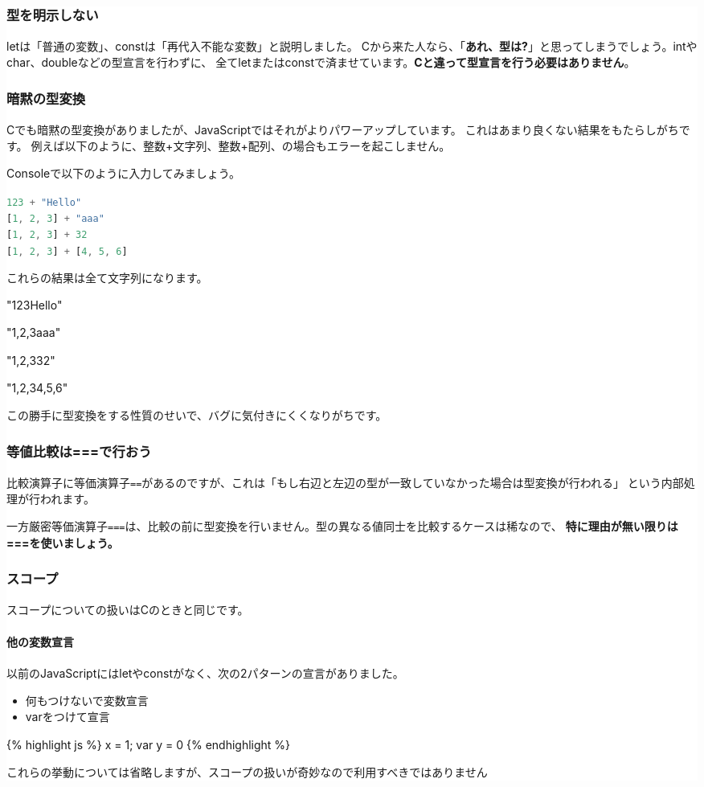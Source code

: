 ### 型を明示しない

letは「普通の変数」、constは「再代入不能な変数」と説明しました。
Cから来た人なら、「**あれ、型は?**」と思ってしまうでしょう。intやchar、doubleなどの型宣言を行わずに、
全てletまたはconstで済ませています。**Cと違って型宣言を行う必要はありません**。

### 暗黙の型変換

Cでも暗黙の型変換がありましたが、JavaScriptではそれがよりパワーアップしています。
これはあまり良くない結果をもたらしがちです。
例えば以下のように、整数+文字列、整数+配列、の場合もエラーを起こしません。

Consoleで以下のように入力してみましょう。

```js
123 + "Hello"
[1, 2, 3] + "aaa"
[1, 2, 3] + 32
[1, 2, 3] + [4, 5, 6]
```

これらの結果は全て文字列になります。

<div class="output">
  <p>"123Hello"</p>
  <p>"1,2,3aaa"</p>
  <p>"1,2,332"</p>
  <p>"1,2,34,5,6"</p>
</div>

この勝手に型変換をする性質のせいで、バグに気付きにくくなりがちです。

### 等値比較は===で行おう

比較演算子に等価演算子`==`があるのですが、これは「もし右辺と左辺の型が一致していなかった場合は型変換が行われる」
という内部処理が行われます。

一方厳密等価演算子`===`は、比較の前に型変換を行いません。型の異なる値同士を比較するケースは稀なので、
**特に理由が無い限りは===を使いましょう。**

### スコープ

スコープについての扱いはCのときと同じです。

<div class="note">
<h4>他の変数宣言</h4>
<p>以前のJavaScriptにはletやconstがなく、次の2パターンの宣言がありました。</p>
<ul>
  <li>何もつけないで変数宣言</li>
  <li>varをつけて宣言</li>
</ul>

{% highlight js %}
x = 1;
var y = 0
{% endhighlight %}
<p>これらの挙動については省略しますが、スコープの扱いが奇妙なので利用すべきではありません</p>
</div>
